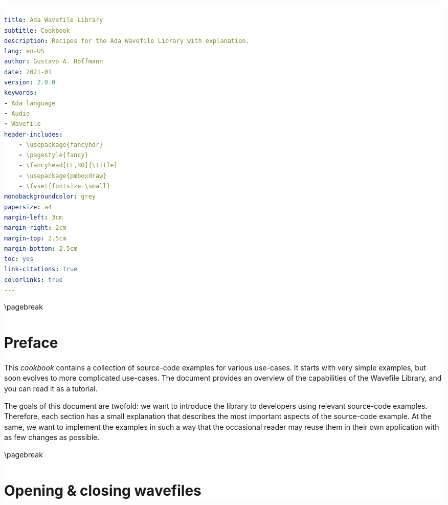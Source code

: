 ```yaml
---
title: Ada Wavefile Library
subtitle: Cookbook
description: Recipes for the Ada Wavefile Library with explanation.
lang: en-US
author: Gustavo A. Hoffmann
date: 2021-01
version: 2.0.0
keywords:
- Ada language
- Audio
- Wavefile
header-includes:
    - \usepackage{fancyhdr}
    - \pagestyle{fancy}
    - \fancyhead[LE,RO]{\title}
    - \usepackage{pmboxdraw}
    - \fvset{fontsize=\small}
monobackgroundcolor: grey
papersize: a4
margin-left: 3cm
margin-right: 2cm
margin-top: 2.5cm
margin-bottom: 2.5cm
toc: yes
link-citations: true
colorlinks: true
---
```


\pagebreak

# Preface

This *cookbook* contains a collection of source-code examples for various
use-cases. It starts with very simple examples, but soon evolves to more
complicated use-cases. The document provides an overview of the capabilities of
the Wavefile Library, and you can read it as a tutorial.

The goals of this document are twofold: we want to introduce the library to
developers using relevant source-code examples. Therefore, each section has a
small explanation that describes the most important aspects of the source-code
example. At the same, we want to implement the examples in such a way that the
occasional reader may reuse them in their own application with as few changes
as possible.


\pagebreak

# Opening & closing wavefiles
